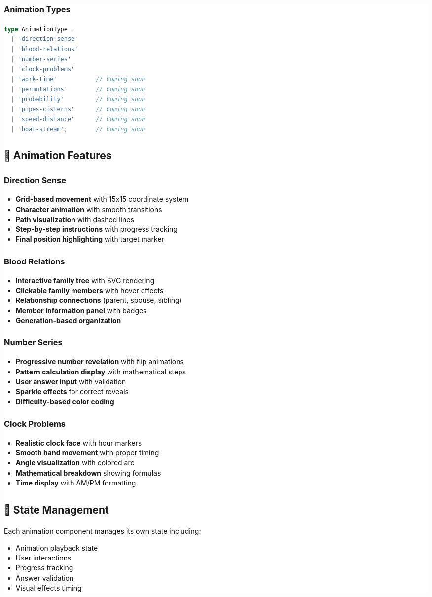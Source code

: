 ### Animation Types

```typescript
type AnimationType = 
  | 'direction-sense'
  | 'blood-relations' 
  | 'number-series'
  | 'clock-problems'
  | 'work-time'           // Coming soon
  | 'permutations'        // Coming soon
  | 'probability'         // Coming soon
  | 'pipes-cisterns'      // Coming soon
  | 'speed-distance'      // Coming soon
  | 'boat-stream';        // Coming soon
```

## 🎨 Animation Features

### Direction Sense
- **Grid-based movement** with 15x15 coordinate system
- **Character animation** with smooth transitions
- **Path visualization** with dashed lines
- **Step-by-step instructions** with progress tracking
- **Final position highlighting** with target marker

### Blood Relations
- **Interactive family tree** with SVG rendering
- **Clickable family members** with hover effects
- **Relationship connections** (parent, spouse, sibling)
- **Member information panel** with badges
- **Generation-based organization**

### Number Series  
- **Progressive number revelation** with flip animations
- **Pattern calculation display** with mathematical steps
- **User answer input** with validation
- **Sparkle effects** for correct reveals
- **Difficulty-based color coding**

### Clock Problems
- **Realistic clock face** with hour markers
- **Smooth hand movement** with proper timing
- **Angle visualization** with colored arc
- **Mathematical breakdown** showing formulas
- **Time display** with AM/PM formatting

## 🔄 State Management

Each animation component manages its own state including:
- Animation playback state
- User interactions
- Progress tracking
- Answer validation
- Visual effects timing
